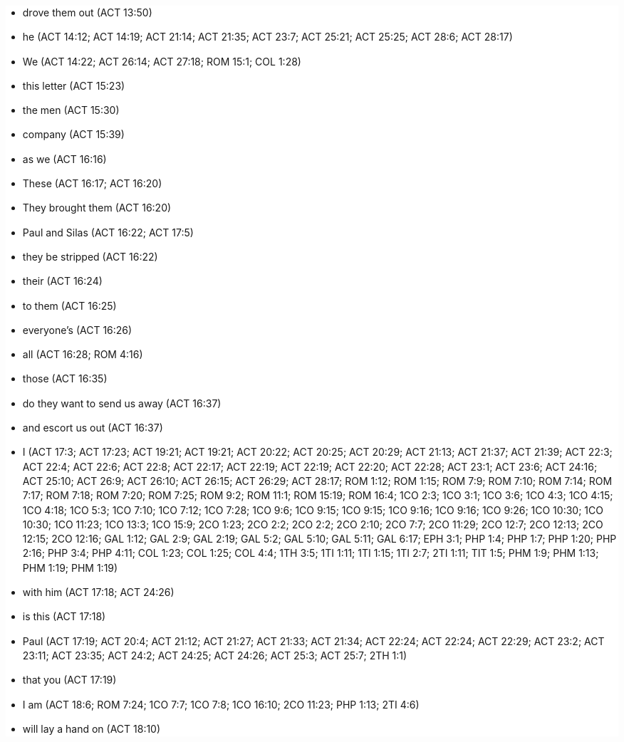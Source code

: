 * drove them out (ACT 13:50)

* he (ACT 14:12; ACT 14:19; ACT 21:14; ACT 21:35; ACT 23:7; ACT 25:21; ACT 25:25; ACT 28:6; ACT 28:17)

* We (ACT 14:22; ACT 26:14; ACT 27:18; ROM 15:1; COL 1:28)

* this letter (ACT 15:23)

* the men (ACT 15:30)

* company (ACT 15:39)

* as we (ACT 16:16)

* These (ACT 16:17; ACT 16:20)

* They brought them (ACT 16:20)

* Paul and Silas (ACT 16:22; ACT 17:5)

* they be stripped (ACT 16:22)

* their (ACT 16:24)

* to them (ACT 16:25)

* everyone’s (ACT 16:26)

* all (ACT 16:28; ROM 4:16)

* those (ACT 16:35)

* do they want to send us away (ACT 16:37)

* and escort us out (ACT 16:37)

* I (ACT 17:3; ACT 17:23; ACT 19:21; ACT 19:21; ACT 20:22; ACT 20:25; ACT 20:29; ACT 21:13; ACT 21:37; ACT 21:39; ACT 22:3; ACT 22:4; ACT 22:6; ACT 22:8; ACT 22:17; ACT 22:19; ACT 22:19; ACT 22:20; ACT 22:28; ACT 23:1; ACT 23:6; ACT 24:16; ACT 25:10; ACT 26:9; ACT 26:10; ACT 26:15; ACT 26:29; ACT 28:17; ROM 1:12; ROM 1:15; ROM 7:9; ROM 7:10; ROM 7:14; ROM 7:17; ROM 7:18; ROM 7:20; ROM 7:25; ROM 9:2; ROM 11:1; ROM 15:19; ROM 16:4; 1CO 2:3; 1CO 3:1; 1CO 3:6; 1CO 4:3; 1CO 4:15; 1CO 4:18; 1CO 5:3; 1CO 7:10; 1CO 7:12; 1CO 7:28; 1CO 9:6; 1CO 9:15; 1CO 9:15; 1CO 9:16; 1CO 9:16; 1CO 9:26; 1CO 10:30; 1CO 10:30; 1CO 11:23; 1CO 13:3; 1CO 15:9; 2CO 1:23; 2CO 2:2; 2CO 2:2; 2CO 2:10; 2CO 7:7; 2CO 11:29; 2CO 12:7; 2CO 12:13; 2CO 12:15; 2CO 12:16; GAL 1:12; GAL 2:9; GAL 2:19; GAL 5:2; GAL 5:10; GAL 5:11; GAL 6:17; EPH 3:1; PHP 1:4; PHP 1:7; PHP 1:20; PHP 2:16; PHP 3:4; PHP 4:11; COL 1:23; COL 1:25; COL 4:4; 1TH 3:5; 1TI 1:11; 1TI 1:15; 1TI 2:7; 2TI 1:11; TIT 1:5; PHM 1:9; PHM 1:13; PHM 1:19; PHM 1:19)

* with him (ACT 17:18; ACT 24:26)

* is this (ACT 17:18)

* Paul (ACT 17:19; ACT 20:4; ACT 21:12; ACT 21:27; ACT 21:33; ACT 21:34; ACT 22:24; ACT 22:24; ACT 22:29; ACT 23:2; ACT 23:11; ACT 23:35; ACT 24:2; ACT 24:25; ACT 24:26; ACT 25:3; ACT 25:7; 2TH 1:1)

* that you (ACT 17:19)

* I am (ACT 18:6; ROM 7:24; 1CO 7:7; 1CO 7:8; 1CO 16:10; 2CO 11:23; PHP 1:13; 2TI 4:6)

* will lay a hand on (ACT 18:10)
